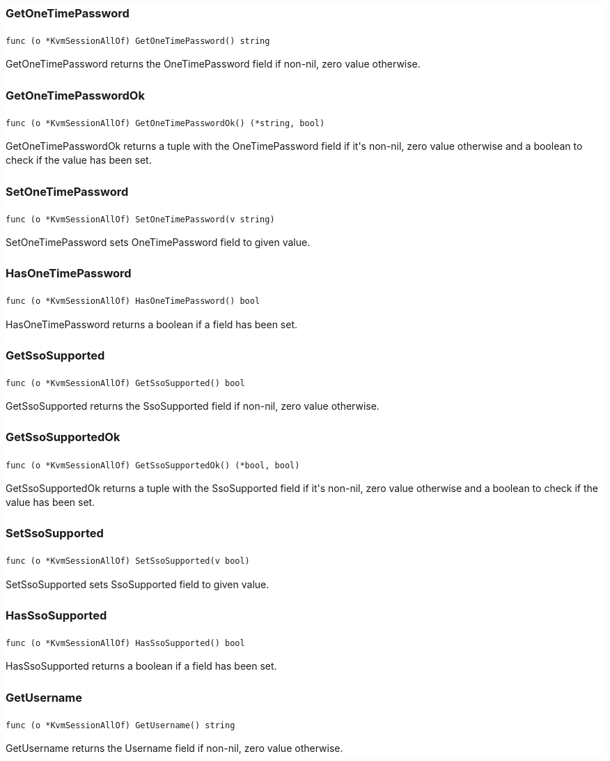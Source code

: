 ### GetOneTimePassword

`func (o *KvmSessionAllOf) GetOneTimePassword() string`

GetOneTimePassword returns the OneTimePassword field if non-nil, zero value otherwise.

### GetOneTimePasswordOk

`func (o *KvmSessionAllOf) GetOneTimePasswordOk() (*string, bool)`

GetOneTimePasswordOk returns a tuple with the OneTimePassword field if it's non-nil, zero value otherwise
and a boolean to check if the value has been set.

### SetOneTimePassword

`func (o *KvmSessionAllOf) SetOneTimePassword(v string)`

SetOneTimePassword sets OneTimePassword field to given value.

### HasOneTimePassword

`func (o *KvmSessionAllOf) HasOneTimePassword() bool`

HasOneTimePassword returns a boolean if a field has been set.

### GetSsoSupported

`func (o *KvmSessionAllOf) GetSsoSupported() bool`

GetSsoSupported returns the SsoSupported field if non-nil, zero value otherwise.

### GetSsoSupportedOk

`func (o *KvmSessionAllOf) GetSsoSupportedOk() (*bool, bool)`

GetSsoSupportedOk returns a tuple with the SsoSupported field if it's non-nil, zero value otherwise
and a boolean to check if the value has been set.

### SetSsoSupported

`func (o *KvmSessionAllOf) SetSsoSupported(v bool)`

SetSsoSupported sets SsoSupported field to given value.

### HasSsoSupported

`func (o *KvmSessionAllOf) HasSsoSupported() bool`

HasSsoSupported returns a boolean if a field has been set.

### GetUsername

`func (o *KvmSessionAllOf) GetUsername() string`

GetUsername returns the Username field if non-nil, zero value otherwise.
